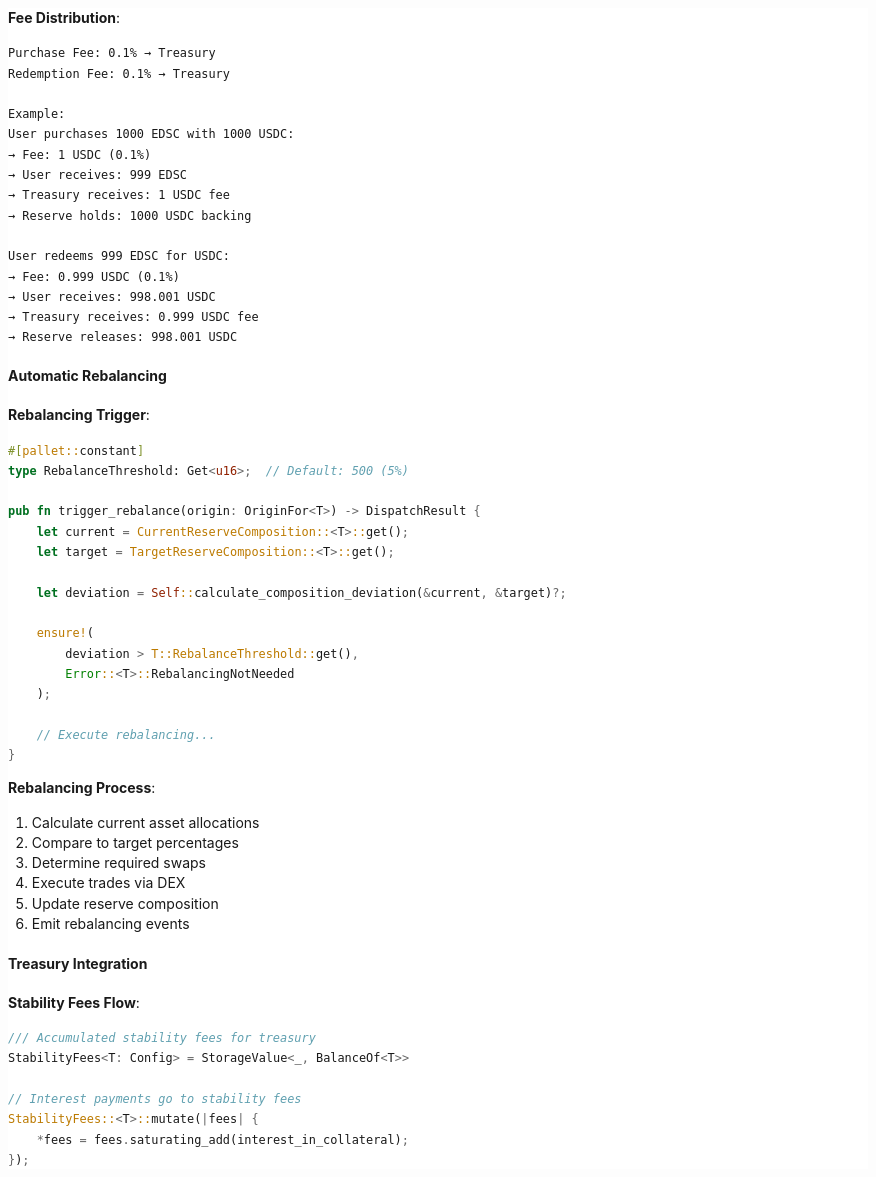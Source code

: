 **Fee Distribution**:
```
Purchase Fee: 0.1% → Treasury
Redemption Fee: 0.1% → Treasury

Example:
User purchases 1000 EDSC with 1000 USDC:
→ Fee: 1 USDC (0.1%)
→ User receives: 999 EDSC
→ Treasury receives: 1 USDC fee
→ Reserve holds: 1000 USDC backing

User redeems 999 EDSC for USDC:
→ Fee: 0.999 USDC (0.1%)
→ User receives: 998.001 USDC
→ Treasury receives: 0.999 USDC fee
→ Reserve releases: 998.001 USDC
```

#### Automatic Rebalancing

**Rebalancing Trigger**:
```rust
#[pallet::constant]
type RebalanceThreshold: Get<u16>;  // Default: 500 (5%)

pub fn trigger_rebalance(origin: OriginFor<T>) -> DispatchResult {
    let current = CurrentReserveComposition::<T>::get();
    let target = TargetReserveComposition::<T>::get();

    let deviation = Self::calculate_composition_deviation(&current, &target)?;

    ensure!(
        deviation > T::RebalanceThreshold::get(),
        Error::<T>::RebalancingNotNeeded
    );

    // Execute rebalancing...
}
```

**Rebalancing Process**:
1. Calculate current asset allocations
2. Compare to target percentages
3. Determine required swaps
4. Execute trades via DEX
5. Update reserve composition
6. Emit rebalancing events

#### Treasury Integration

**Stability Fees Flow**:
```rust
/// Accumulated stability fees for treasury
StabilityFees<T: Config> = StorageValue<_, BalanceOf<T>>

// Interest payments go to stability fees
StabilityFees::<T>::mutate(|fees| {
    *fees = fees.saturating_add(interest_in_collateral);
});
```
